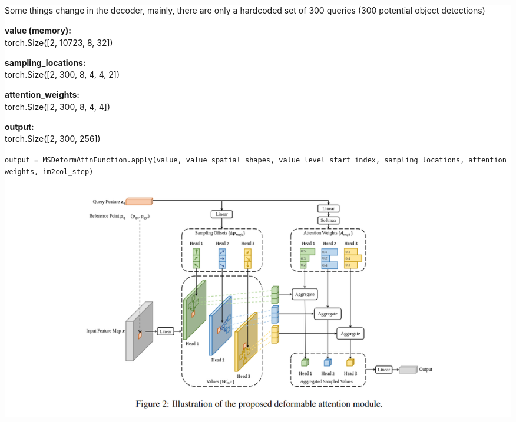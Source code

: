 Some things change in the decoder, mainly, there are only a hardcoded set of 300 queries (300 potential object
detections)

**value (memory):**  
torch.Size([2, 10723, 8, 32])

**sampling_locations:**  
torch.Size([2, 300, 8, 4, 4, 2])

**attention_weights:**  
torch.Size([2, 300, 8, 4, 4])

**output:**  
torch.Size([2, 300, 256])

```
output = MSDeformAttnFunction.apply(value, value_spatial_shapes, value_level_start_index, sampling_locations, attention_weights, im2col_step)
```

<p align="center">
  <img src="assets/deformable_attention.png" width="100%" />
</p>

<p align="center">